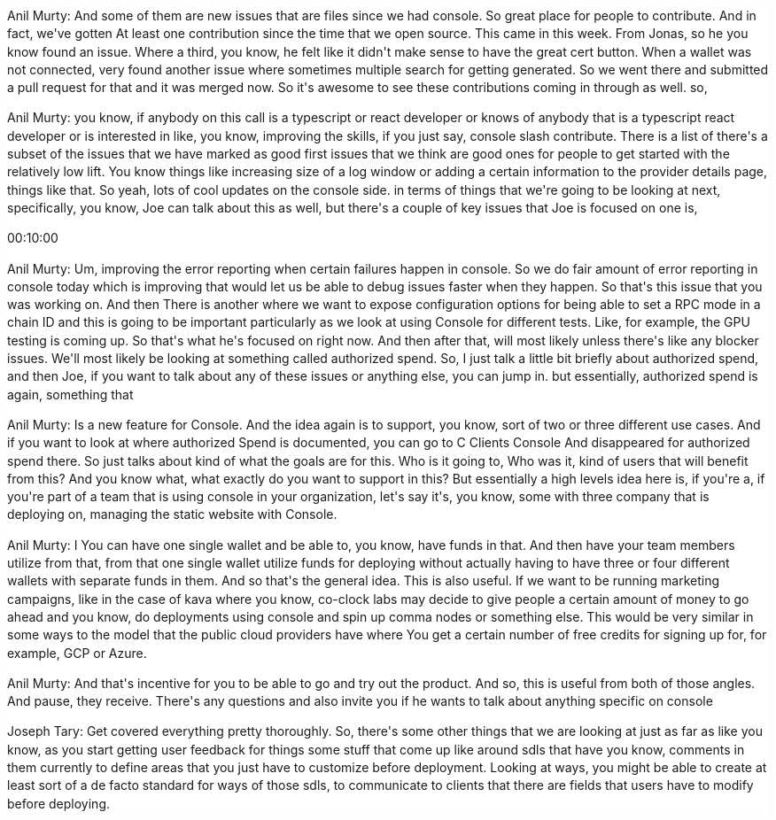 Anil Murty:  And some of them are new issues that are files since we had console. So great place for people to contribute. And in fact, we've gotten At least one contribution since the time that we open source. This came in this week. From Jonas, so he you know found an issue. Where a third, you know, he felt like it didn't make sense to have the great cert button. When a wallet was not connected, very found another issue where sometimes multiple search for getting generated. So we went there and submitted a pull request for that and it was merged now. So it's awesome to see these contributions coming in through as well. so,

Anil Murty:  you know, if anybody on this call is a typescript or react developer or knows of anybody that is a typescript react developer or is interested in like, you know, improving the skills, if you just say, console slash contribute. There is a list of there's a subset of the issues that we have marked as good first issues that we think are good ones for people to get started with the relatively low lift. You know things like increasing size of a log window or adding a certain information to the provider details page, things like that. So yeah, lots of cool updates on the console side. in terms of things that we're going to be looking at next, specifically, you know, Joe can talk about this as well, but there's a couple of key issues that Joe is focused on one is,

00:10:00

Anil Murty:  Um, improving the error reporting when certain failures happen in console. So we do fair amount of error reporting in console today which is improving that would let us be able to debug issues faster when they happen. So that's this issue that you was working on. And then There is another where we want to expose configuration options for being able to set a RPC mode in a chain ID and this is going to be important particularly as we look at using Console for different tests. Like, for example, the GPU testing is coming up. So that's what he's focused on right now. And then after that, will most likely unless there's like any blocker issues. We'll most likely be looking at something called authorized spend. So, I just talk a little bit briefly about authorized spend, and then Joe, if you want to talk about any of these issues or anything else, you can jump in. but essentially, authorized spend is again, something that

Anil Murty:  Is a new feature for Console. And the idea again is to support, you know, sort of two or three different use cases. And if you want to look at where authorized Spend is documented, you can go to C Clients Console And disappeared for authorized spend there. So just talks about kind of what the goals are for this. Who is it going to, Who was it, kind of users that will benefit from this? And you know what, what exactly do you want to support in this? But essentially a high levels idea here is, if you're a, if you're part of a team that is using console in your organization, let's say it's, you know, some with three company that is deploying on, managing the static website with Console.

Anil Murty:  I You can have one single wallet and be able to, you know, have funds in that. And then have your team members utilize from that, from that one single wallet utilize funds for deploying without actually having to have three or four different wallets with separate funds in them. And so that's the general idea. This is also useful. If we want to be running marketing campaigns, like in the case of kava where you know, co-clock labs may decide to give people a certain amount of money to go ahead and you know, do deployments using console and spin up comma nodes or something else. This would be very similar in some ways to the model that the public cloud providers have where You get a certain number of free credits for signing up for, for example, GCP or Azure.

Anil Murty:  And that's incentive for you to be able to go and try out the product. And so, this is useful from both of those angles. And pause, they receive. There's any questions and also invite you if he wants to talk about anything specific on console

Joseph Tary: Get covered everything pretty thoroughly. So, there's some other things that we are looking at just as far as like you know, as you start getting user feedback for things some stuff that come up like around sdls that have you know, comments in them currently to define areas that you just have to customize before deployment. Looking at ways, you might be able to create at least sort of a de facto standard for ways of those sdls, to communicate to clients that there are fields that users have to modify before deploying.
